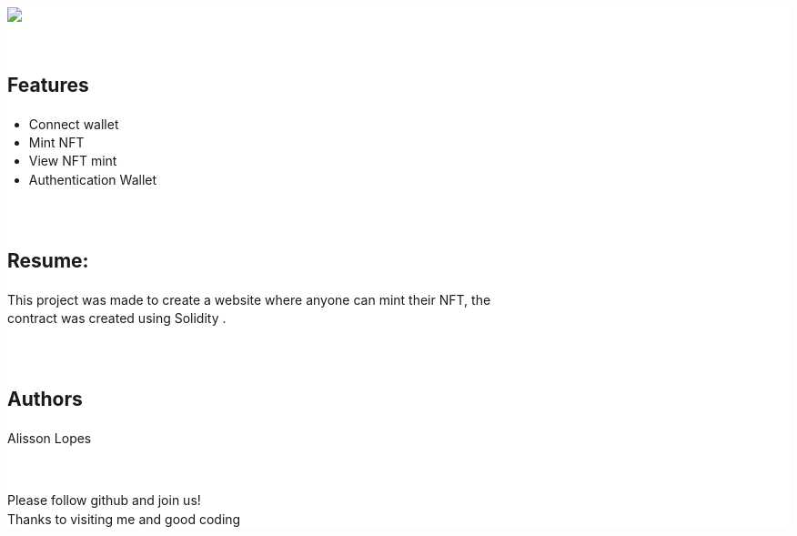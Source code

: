 <img src="../nft_/front-end/src/assets/contrato.png" width="700px">

<br />
<br />

## Features

- Connect wallet
- Mint NFT
- View NFT mint
- Authentication Wallet

<br />

## Resume:

This project was made to create a website where anyone can mint their NFT, the <br />
contract was created using Solidity .

  <br />

## Authors

Alisson Lopes

<br />

Please follow github and join us!<br />
Thanks to visiting me and good coding

